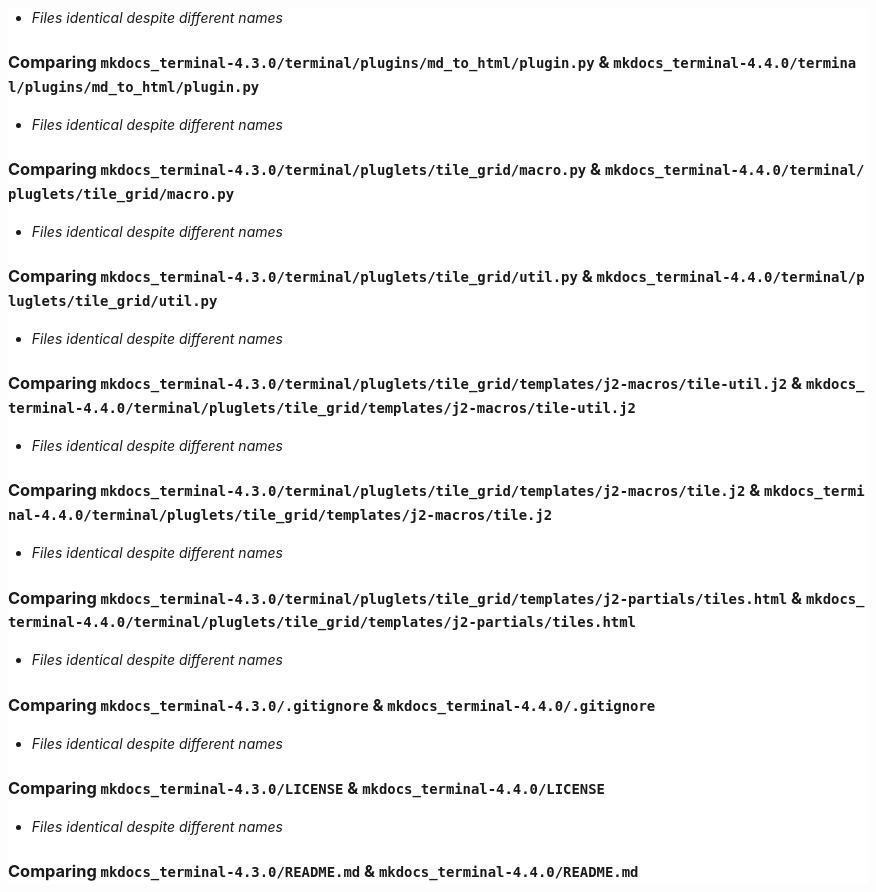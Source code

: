  * *Files identical despite different names*

### Comparing `mkdocs_terminal-4.3.0/terminal/plugins/md_to_html/plugin.py` & `mkdocs_terminal-4.4.0/terminal/plugins/md_to_html/plugin.py`

 * *Files identical despite different names*

### Comparing `mkdocs_terminal-4.3.0/terminal/pluglets/tile_grid/macro.py` & `mkdocs_terminal-4.4.0/terminal/pluglets/tile_grid/macro.py`

 * *Files identical despite different names*

### Comparing `mkdocs_terminal-4.3.0/terminal/pluglets/tile_grid/util.py` & `mkdocs_terminal-4.4.0/terminal/pluglets/tile_grid/util.py`

 * *Files identical despite different names*

### Comparing `mkdocs_terminal-4.3.0/terminal/pluglets/tile_grid/templates/j2-macros/tile-util.j2` & `mkdocs_terminal-4.4.0/terminal/pluglets/tile_grid/templates/j2-macros/tile-util.j2`

 * *Files identical despite different names*

### Comparing `mkdocs_terminal-4.3.0/terminal/pluglets/tile_grid/templates/j2-macros/tile.j2` & `mkdocs_terminal-4.4.0/terminal/pluglets/tile_grid/templates/j2-macros/tile.j2`

 * *Files identical despite different names*

### Comparing `mkdocs_terminal-4.3.0/terminal/pluglets/tile_grid/templates/j2-partials/tiles.html` & `mkdocs_terminal-4.4.0/terminal/pluglets/tile_grid/templates/j2-partials/tiles.html`

 * *Files identical despite different names*

### Comparing `mkdocs_terminal-4.3.0/.gitignore` & `mkdocs_terminal-4.4.0/.gitignore`

 * *Files identical despite different names*

### Comparing `mkdocs_terminal-4.3.0/LICENSE` & `mkdocs_terminal-4.4.0/LICENSE`

 * *Files identical despite different names*

### Comparing `mkdocs_terminal-4.3.0/README.md` & `mkdocs_terminal-4.4.0/README.md`
